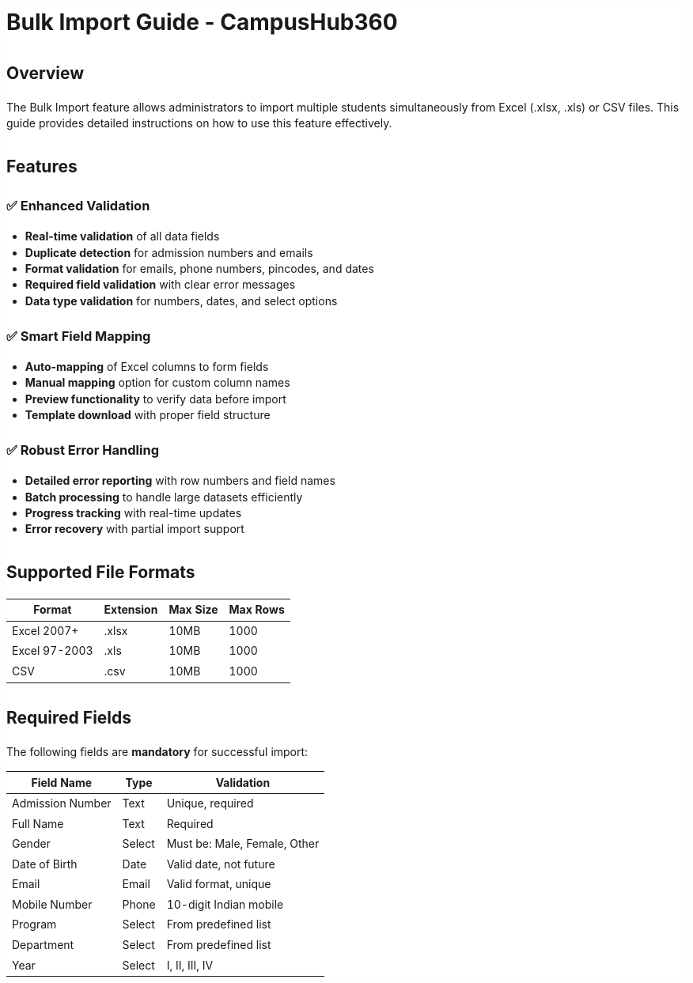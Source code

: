 # Bulk Import Guide - CampusHub360

## Overview
The Bulk Import feature allows administrators to import multiple students simultaneously from Excel (.xlsx, .xls) or CSV files. This guide provides detailed instructions on how to use this feature effectively.

## Features

### ✅ Enhanced Validation
- **Real-time validation** of all data fields
- **Duplicate detection** for admission numbers and emails
- **Format validation** for emails, phone numbers, pincodes, and dates
- **Required field validation** with clear error messages
- **Data type validation** for numbers, dates, and select options

### ✅ Smart Field Mapping
- **Auto-mapping** of Excel columns to form fields
- **Manual mapping** option for custom column names
- **Preview functionality** to verify data before import
- **Template download** with proper field structure

### ✅ Robust Error Handling
- **Detailed error reporting** with row numbers and field names
- **Batch processing** to handle large datasets efficiently
- **Progress tracking** with real-time updates
- **Error recovery** with partial import support

## Supported File Formats

| Format | Extension | Max Size | Max Rows |
|--------|-----------|----------|----------|
| Excel 2007+ | .xlsx | 10MB | 1000 |
| Excel 97-2003 | .xls | 10MB | 1000 |
| CSV | .csv | 10MB | 1000 |

## Required Fields

The following fields are **mandatory** for successful import:

| Field Name | Type | Validation |
|------------|------|------------|
| Admission Number | Text | Unique, required |
| Full Name | Text | Required |
| Gender | Select | Must be: Male, Female, Other |
| Date of Birth | Date | Valid date, not future |
| Email | Email | Valid format, unique |
| Mobile Number | Phone | 10-digit Indian mobile |
| Program | Select | From predefined list |
| Department | Select | From predefined list |
| Year | Select | I, II, III, IV |